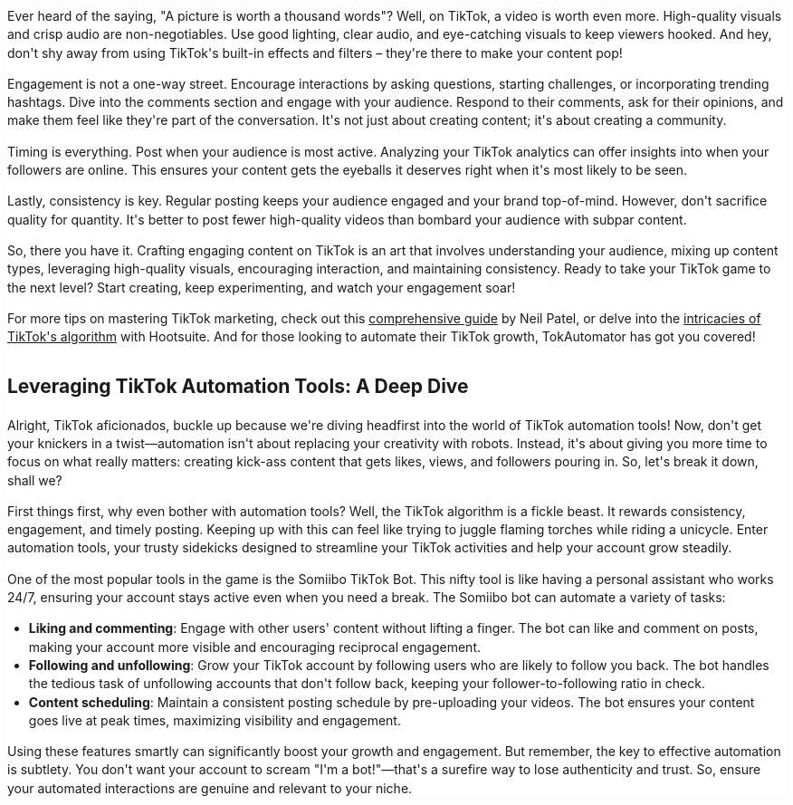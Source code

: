 Ever heard of the saying, "A picture is worth a thousand words"? Well, on TikTok, a video is worth even more. High-quality visuals and crisp audio are non-negotiables. Use good lighting, clear audio, and eye-catching visuals to keep viewers hooked. And hey, don't shy away from using TikTok's built-in effects and filters – they're there to make your content pop!

Engagement is not a one-way street. Encourage interactions by asking questions, starting challenges, or incorporating trending hashtags. Dive into the comments section and engage with your audience. Respond to their comments, ask for their opinions, and make them feel like they're part of the conversation. It's not just about creating content; it's about creating a community.

Timing is everything. Post when your audience is most active. Analyzing your TikTok analytics can offer insights into when your followers are online. This ensures your content gets the eyeballs it deserves right when it's most likely to be seen.

Lastly, consistency is key. Regular posting keeps your audience engaged and your brand top-of-mind. However, don't sacrifice quality for quantity. It's better to post fewer high-quality videos than bombard your audience with subpar content.

So, there you have it. Crafting engaging content on TikTok is an art that involves understanding your audience, mixing up content types, leveraging high-quality visuals, encouraging interaction, and maintaining consistency. Ready to take your TikTok game to the next level? Start creating, keep experimenting, and watch your engagement soar!

For more tips on mastering TikTok marketing, check out this [comprehensive guide](https://neilpatel.com/blog/tiktok-marketing/) by Neil Patel, or delve into the [intricacies of TikTok's algorithm](https://blog.hootsuite.com/tiktok-algorithm/) with Hootsuite. And for those looking to automate their TikTok growth, TokAutomator has got you covered!



## Leveraging TikTok Automation Tools: A Deep Dive

Alright, TikTok aficionados, buckle up because we're diving headfirst into the world of TikTok automation tools! Now, don't get your knickers in a twist—automation isn't about replacing your creativity with robots. Instead, it's about giving you more time to focus on what really matters: creating kick-ass content that gets likes, views, and followers pouring in. So, let's break it down, shall we?

First things first, why even bother with automation tools? Well, the TikTok algorithm is a fickle beast. It rewards consistency, engagement, and timely posting. Keeping up with this can feel like trying to juggle flaming torches while riding a unicycle. Enter automation tools, your trusty sidekicks designed to streamline your TikTok activities and help your account grow steadily.

One of the most popular tools in the game is the Somiibo TikTok Bot. This nifty tool is like having a personal assistant who works 24/7, ensuring your account stays active even when you need a break. The Somiibo bot can automate a variety of tasks:

- **Liking and commenting**: Engage with other users' content without lifting a finger. The bot can like and comment on posts, making your account more visible and encouraging reciprocal engagement.
- **Following and unfollowing**: Grow your TikTok account by following users who are likely to follow you back. The bot handles the tedious task of unfollowing accounts that don't follow back, keeping your follower-to-following ratio in check.
- **Content scheduling**: Maintain a consistent posting schedule by pre-uploading your videos. The bot ensures your content goes live at peak times, maximizing visibility and engagement.

Using these features smartly can significantly boost your growth and engagement. But remember, the key to effective automation is subtlety. You don't want your account to scream "I'm a bot!"—that's a surefire way to lose authenticity and trust. So, ensure your automated interactions are genuine and relevant to your niche.
